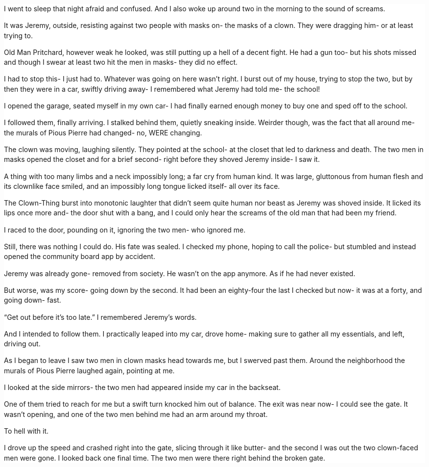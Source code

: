 I went to sleep that night afraid and confused. And I also woke up around two in the morning to the sound of screams.

It was Jeremy, outside, resisting against two people with masks on- the masks of a clown. They were dragging him- or at least trying to.

Old Man Pritchard, however weak he looked, was still putting up a hell of a decent fight. He had a gun too- but his shots missed and though I swear at least two hit the men in masks- they did no effect.

I had to stop this- I just had to. Whatever was going on here wasn’t right.
I burst out of my house, trying to stop the two, but by then they were in a car, swiftly driving away- I remembered what Jeremy had told me- the school!

I opened the garage, seated myself in my own car- I had finally earned enough money to buy one and sped off to the school.

I followed them, finally arriving. I stalked behind them, quietly sneaking inside. Weirder though, was the fact that all around me- the murals of Pious Pierre had changed- no, WERE changing.

The clown was moving, laughing silently. They pointed at the school- at the closet that led to darkness and death. The two men in masks opened the closet and for a brief second- right before they shoved Jeremy inside- I saw it.

A thing with too many limbs and a neck impossibly long; a far cry from human kind. It was large, gluttonous from human flesh and its clownlike face smiled, and an impossibly long tongue licked itself- all over its face.

The Clown-Thing burst into monotonic laughter that didn’t seem quite human nor beast as Jeremy was shoved inside. It licked its lips once more and- the door shut with a bang, and I could only hear the screams of the old man that had been my friend.

I raced to the door, pounding on it, ignoring the two men- who ignored me.

Still, there was nothing I could do. His fate was sealed. I checked my phone, hoping to call the police- but stumbled and instead opened the community board app by accident.

Jeremy was already gone- removed from society. He wasn’t on the app anymore. As if he had never existed.

But worse, was my score- going down by the second. It had been an eighty-four the last I checked but now- it was at a forty, and going down- fast.

“Get out before it’s too late.” I remembered Jeremy’s words.

And I intended to follow them. I practically leaped into my car, drove home- making sure to gather all my essentials, and left, driving out.

As I began to leave I saw two men in clown masks head towards me, but I swerved past them. Around the neighborhood the murals of Pious Pierre laughed again, pointing at me.

I looked at the side mirrors- the two men had appeared inside my car in the backseat.

One of them tried to reach for me but a swift turn knocked him out of balance. The exit was near now- I could see the gate. It wasn’t opening, and one of the two men behind me had an arm around my throat.

To hell with it.

I drove up the speed and crashed right into the gate, slicing through it like butter- and the second I was out the two clown-faced men were gone. I looked back one final time. The two men were there right behind the broken gate.
